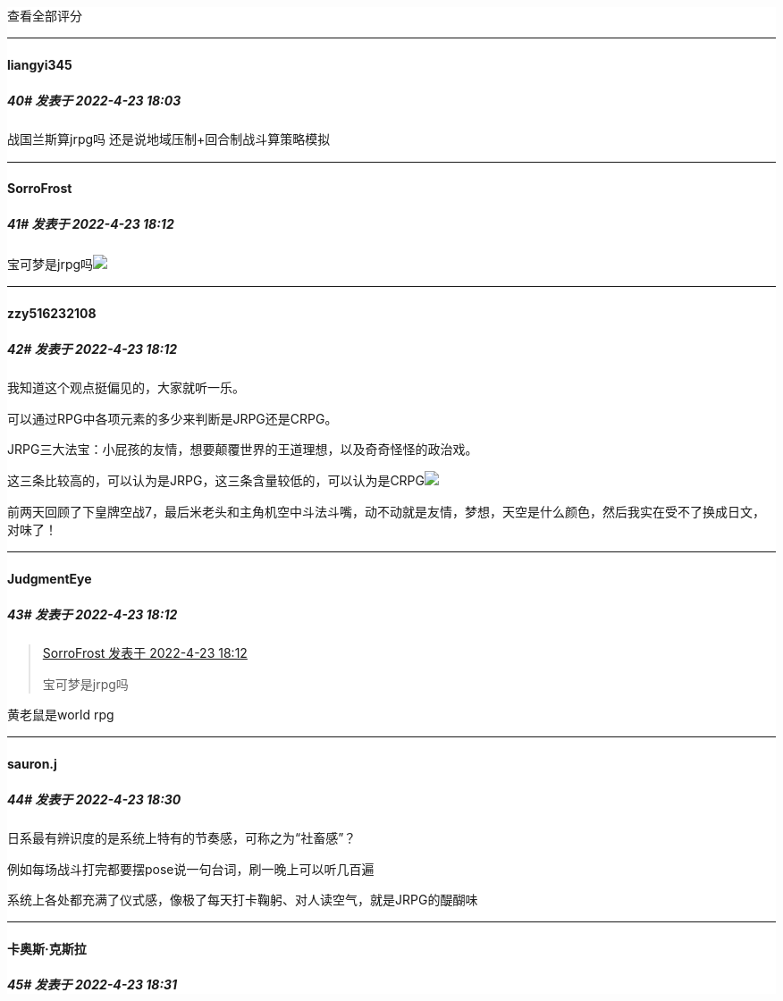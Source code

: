 查看全部评分

*****

####  liangyi345  
##### 40#       发表于 2022-4-23 18:03

战国兰斯算jrpg吗 还是说地域压制+回合制战斗算策略模拟

*****

####  SorroFrost  
##### 41#       发表于 2022-4-23 18:12

宝可梦是jrpg吗<img src="https://static.saraba1st.com/image/smiley/face2017/067.png" referrerpolicy="no-referrer">

*****

####  zzy516232108  
##### 42#       发表于 2022-4-23 18:12

我知道这个观点挺偏见的，大家就听一乐。

可以通过RPG中各项元素的多少来判断是JRPG还是CRPG。

JRPG三大法宝：小屁孩的友情，想要颠覆世界的王道理想，以及奇奇怪怪的政治戏。

这三条比较高的，可以认为是JRPG，这三条含量较低的，可以认为是CRPG<img src="https://static.saraba1st.com/image/smiley/face2017/067.png" referrerpolicy="no-referrer">

前两天回顾了下皇牌空战7，最后米老头和主角机空中斗法斗嘴，动不动就是友情，梦想，天空是什么颜色，然后我实在受不了换成日文，对味了！

*****

####  JudgmentEye  
##### 43#       发表于 2022-4-23 18:12

<blockquote><a href="httphttps://bbs.saraba1st.com/2b/forum.php?mod=redirect&amp;goto=findpost&amp;pid=55557030&amp;ptid=2065984" target="_blank">SorroFrost 发表于 2022-4-23 18:12</a>

宝可梦是jrpg吗</blockquote>
黄老鼠是world rpg

*****

####  sauron.j  
##### 44#       发表于 2022-4-23 18:30

日系最有辨识度的是系统上特有的节奏感，可称之为“社畜感”？

例如每场战斗打完都要摆pose说一句台词，刷一晚上可以听几百遍

系统上各处都充满了仪式感，像极了每天打卡鞠躬、对人读空气，就是JRPG的醍醐味

*****

####  卡奥斯·克斯拉  
##### 45#       发表于 2022-4-23 18:31
